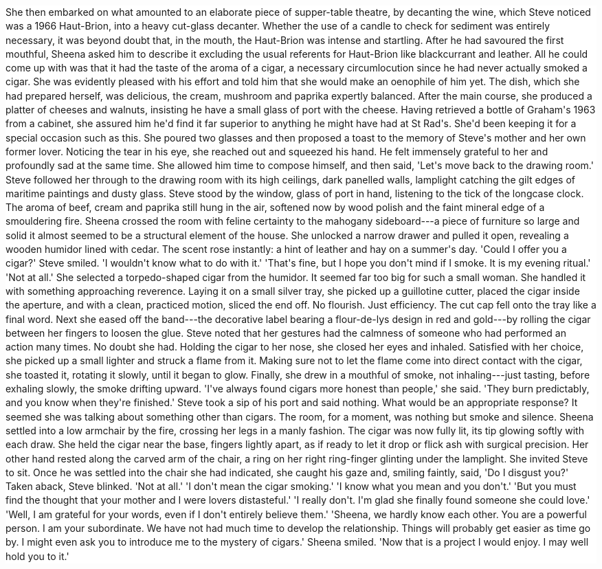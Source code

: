 She then embarked on what amounted to an elaborate piece of supper-table theatre, by decanting the wine, which Steve noticed was a 1966 Haut-Brion, into a heavy cut-glass decanter. Whether the use of a candle to check for sediment was entirely necessary, it was beyond doubt that, in the mouth, the Haut-Brion was intense and startling.
After he had savoured the first mouthful, Sheena asked him to describe it excluding the usual referents for Haut-Brion like blackcurrant and leather. All he could come up with was that it had the taste of the aroma of a cigar, a necessary circumlocution since he had never actually smoked a cigar. She was evidently pleased with his effort and told him that she would make an oenophile of him yet.
The dish, which she had prepared herself, was delicious, the cream, mushroom and paprika expertly balanced. After the main course, she produced a platter of cheeses and walnuts, insisting he have a small glass of port with the cheese. Having retrieved a bottle of Graham's 1963 from a cabinet, she assured him he'd find it far superior to anything he might have had at St Rad's. She'd been keeping it for a special occasion such as this. She poured two glasses and then proposed a toast to the memory of Steve's mother and her own former lover. Noticing the tear in his eye, she reached out and squeezed his hand. He felt immensely grateful to her and profoundly sad at the same time.
She allowed him time to compose himself, and then said, 'Let's move back to the drawing room.'
Steve followed her through to the drawing room with its high ceilings, dark panelled walls, lamplight catching the gilt edges of maritime paintings and dusty glass. Steve stood by the window, glass of port in hand, listening to the tick of the longcase clock. The aroma of beef, cream and paprika still hung in the air, softened now by wood polish and the faint mineral edge of a smouldering fire.
Sheena crossed the room with feline certainty to the mahogany sideboard---a piece of furniture so large and solid it almost seemed to be a structural element of the house. She unlocked a narrow drawer and pulled it open, revealing a wooden humidor lined with cedar. The scent rose instantly: a hint of leather and hay on a summer's day.
'Could I offer you a cigar?'
Steve smiled. 'I wouldn't know what to do with it.'
'That's fine, but I hope you don't mind if I smoke. It is my evening ritual.'
'Not at all.'
She selected a torpedo-shaped cigar from the humidor. It seemed far too big for such a small woman. She handled it with something approaching reverence. Laying it on a small silver tray, she picked up a guillotine cutter, placed the cigar inside the aperture, and with a clean, practiced motion, sliced the end off. No flourish. Just efficiency. The cut cap fell onto the tray like a final word.
Next she eased off the band---the decorative label bearing a flour-de-lys design in red and gold---by rolling the cigar between her fingers to loosen the glue. Steve noted that her gestures had the calmness of someone who had performed an action many times. No doubt she had. Holding the cigar to her nose, she closed her eyes and inhaled. Satisfied with her choice, she picked up a small lighter and struck a flame from it. Making sure not to let the flame come into direct contact with the cigar, she toasted it, rotating it slowly, until it began to glow.
Finally, she drew in a mouthful of smoke, not inhaling---just tasting, before exhaling slowly, the smoke drifting upward. 'I've always found cigars more honest than people,' she said. 'They burn predictably, and you know when they're finished.'
Steve took a sip of his port and said nothing. What would be an appropriate response? It seemed she was talking about something other than cigars. The room, for a moment, was nothing but smoke and silence.
Sheena settled into a low armchair by the fire, crossing her legs in a manly fashion. The cigar was now fully lit, its tip glowing softly with each draw. She held the cigar near the base, fingers lightly apart, as if ready to let it drop or flick ash with surgical precision. Her other hand rested along the carved arm of the chair, a ring on her right ring-finger glinting under the lamplight. She invited Steve to sit.
Once he was settled into the chair she had indicated, she caught his gaze and, smiling faintly, said, 'Do I disgust you?'
Taken aback, Steve blinked. 'Not at all.'
'I don't mean the cigar smoking.'
'I know what you mean and you don't.'
'But you must find the thought that your mother and I were lovers distasteful.'
'I really don't. I'm glad she finally found someone she could love.'
'Well, I am grateful for your words, even if I don't entirely believe them.'
'Sheena, we hardly know each other. You are a powerful person. I am your subordinate. We have not had much time to develop the relationship. Things will probably get easier as time go by. I might even ask you to introduce me to the mystery of cigars.'
Sheena smiled. 'Now that is a project I would enjoy. I may well hold you to it.'
